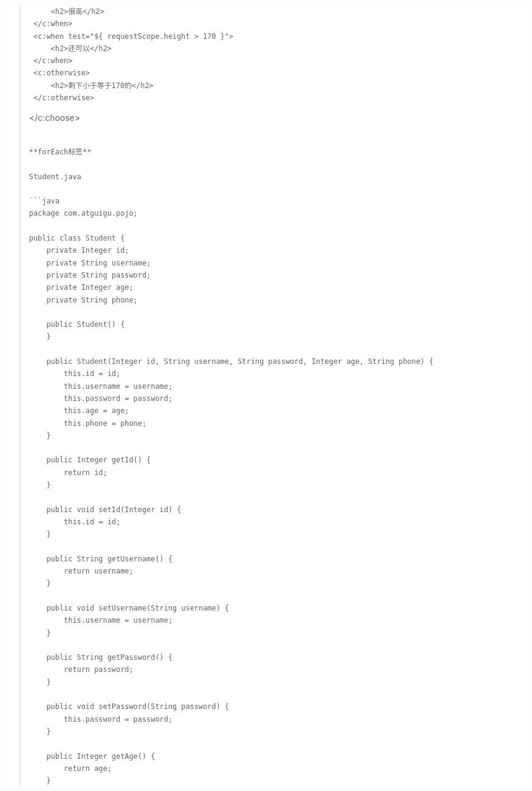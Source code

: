 >          <h2>很高</h2>
>      </c:when>
>      <c:when test="${ requestScope.height > 170 }">
>          <h2>还可以</h2>
>      </c:when>
>      <c:otherwise>
>          <h2>剩下小于等于170的</h2>
>      </c:otherwise>
>  </c:choose>
> ```
>
> **forEach标签**
>
> Student.java
>
> ```java
> package com.atguigu.pojo;
> 
> public class Student {
>     private Integer id;
>     private String username;
>     private String password;
>     private Integer age;
>     private String phone;
> 
>     public Student() {
>     }
> 
>     public Student(Integer id, String username, String password, Integer age, String phone) {
>         this.id = id;
>         this.username = username;
>         this.password = password;
>         this.age = age;
>         this.phone = phone;
>     }
> 
>     public Integer getId() {
>         return id;
>     }
> 
>     public void setId(Integer id) {
>         this.id = id;
>     }
> 
>     public String getUsername() {
>         return username;
>     }
> 
>     public void setUsername(String username) {
>         this.username = username;
>     }
> 
>     public String getPassword() {
>         return password;
>     }
> 
>     public void setPassword(String password) {
>         this.password = password;
>     }
> 
>     public Integer getAge() {
>         return age;
>     }
> 
